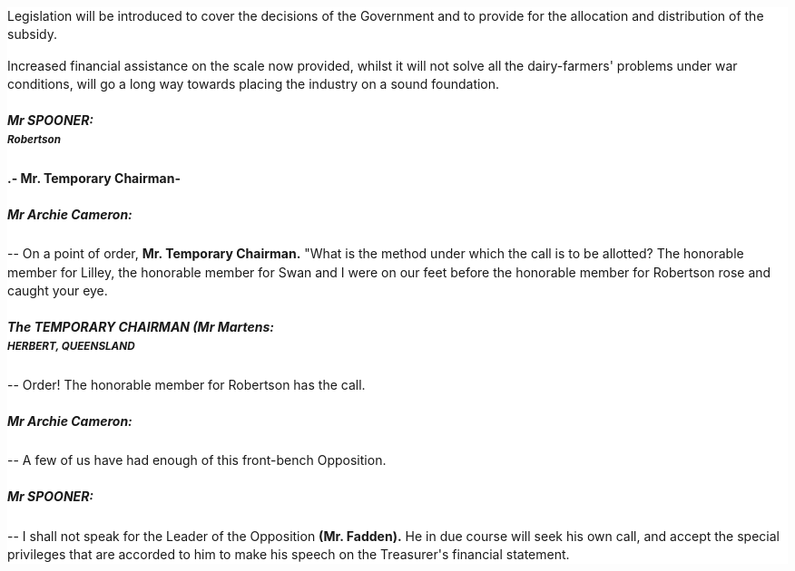 Legislation will be introduced to cover the decisions of the Government and to provide for the allocation and distribution of the subsidy. 

Increased financial assistance on the scale now provided, whilst it will not solve all the dairy-farmers' problems under war conditions, will go a long way towards placing the industry on a sound foundation. 

##### Mr SPOONER:<br><small class="text-muted">Robertson</small>


 **.- Mr. Temporary Chairman-** 


##### Mr Archie Cameron:

-- On a point of order,  **Mr. Temporary Chairman.**  "What is the method under which the call is to be allotted? The honorable member for Lilley, the honorable member for Swan and I were on our feet before the honorable member for Robertson rose and caught your eye. 

##### The TEMPORARY CHAIRMAN (Mr Martens:<br><small class="text-muted">HERBERT, QUEENSLAND</small>

-- Order! The honorable member for Robertson has the call. 

##### Mr Archie Cameron:

-- A few of us have had enough of this front-bench Opposition. 

##### Mr SPOONER:

-- I shall not speak for the Leader of the Opposition  **(Mr. Fadden).**  He in due course will seek his own call, and accept the special privileges that are accorded to him to make his speech on the Treasurer's financial statement. 
